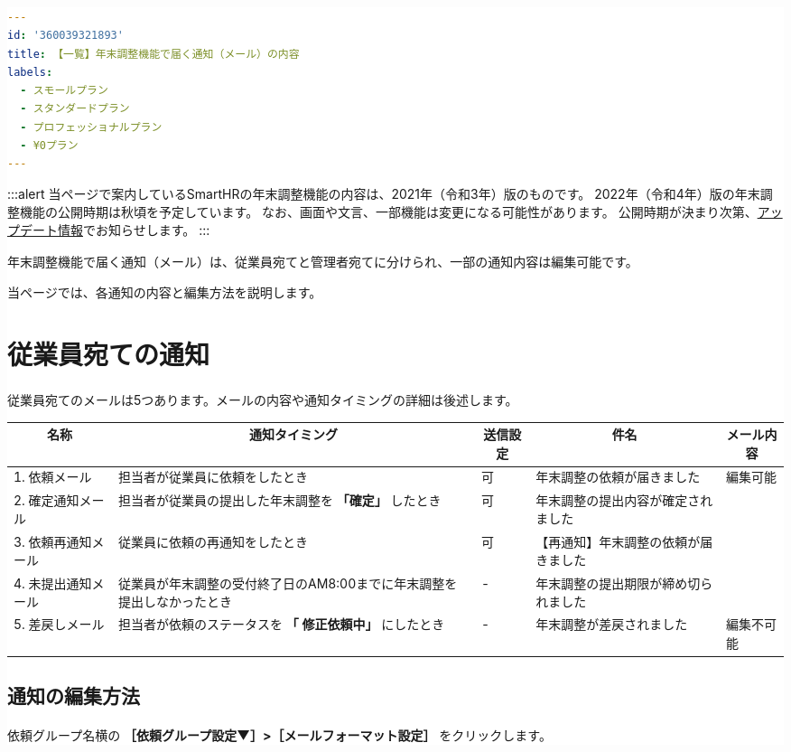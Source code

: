 ```yaml
---
id: '360039321893'
title: 【一覧】年末調整機能で届く通知（メール）の内容
labels:
  - スモールプラン
  - スタンダードプラン
  - プロフェッショナルプラン
  - ¥0プラン
---
```

:::alert
当ページで案内しているSmartHRの年末調整機能の内容は、2021年（令和3年）版のものです。
2022年（令和4年）版の年末調整機能の公開時期は秋頃を予定しています。
なお、画面や文言、一部機能は変更になる可能性があります。
公開時期が決まり次第、[アップデート情報](https://smarthr.jp/update)でお知らせします。
:::

年末調整機能で届く通知（メール）は、従業員宛てと管理者宛てに分けられ、一部の通知内容は編集可能です。

当ページでは、各通知の内容と編集方法を説明します。

# 従業員宛ての通知

従業員宛てのメールは5つあります。メールの内容や通知タイミングの詳細は後述します。

    
| **名称** | **通知タイミング** | **送信設定** | **件名** | **メール内容** |
| --- | --- | --- | --- | --- |
| 1\. 依頼メール | 担当者が従業員に依頼をしたとき | 可 | 年末調整の依頼が届きました |   編集可能   |
| 2\. 確定通知メール | 担当者が従業員の提出した年末調整を **「確定」** したとき | 可 | 年末調整の提出内容が確定されました |
| 3\. 依頼再通知メール | 従業員に依頼の再通知をしたとき | 可 | 【再通知】年末調整の依頼が届きました |
| 4\. 未提出通知メール | 従業員が年末調整の受付終了日のAM8:00までに年末調整を提出しなかったとき | \- | 年末調整の提出期限が締め切られました |
| 5\. 差戻しメール | 担当者が依頼のステータスを **「**  **修正依頼中」** にしたとき | \- | 年末調整が差戻されました | 編集不可能 |

## 通知の編集方法

依頼グループ名横の **［依頼グループ設定▼］>［メールフォーマット設定］** をクリックします。
